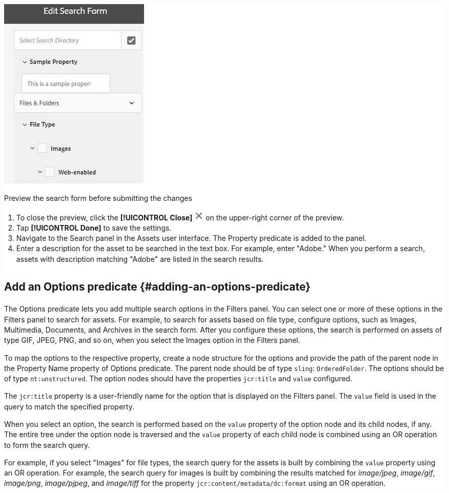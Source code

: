    ![Preview the search form before submitting the changes](assets/preview-1.png)

   Preview the search form before submitting the changes

1. To close the preview, click the **[!UICONTROL Close]** ![close](assets/do-not-localize/close_icon.png) on the upper-right corner of the preview.
1. Tap **[!UICONTROL Done]** to save the settings.
1. Navigate to the Search panel in the Assets user interface. The Property predicate is added to the panel.
1. Enter a description for the asset to be searched in the text box. For example, enter "Adobe." When you perform a search, assets with description matching "Adobe" are listed in the search results.

## Add an Options predicate {#adding-an-options-predicate}

The Options predicate lets you add multiple search options in the Filters panel. You can select one or more of these options in the Filters panel to search for assets. For example, to search for assets based on file type, configure options, such as Images, Multimedia, Documents, and Archives in the search form. After you configure these options, the search is performed on assets of type GIF, JPEG, PNG, and so on, when you select the Images option in the Filters panel.

To map the options to the respective property, create a node structure for the options and provide the path of the parent node in the Property Name property of Options predicate. The parent node should be of type `sling`: `OrderedFolder`. The options should be of type `nt:unstructured`. The option nodes should have the properties `jcr:title` and `value` configured.

The `jcr:title` property is a user-friendly name for the option that is displayed on the Filters panel. The `value` field is used in the query to match the specified property.

When you select an option, the search is performed based on the `value` property of the option node and its child nodes, if any. The entire tree under the option node is traversed and the `value` property of each child node is combined using an OR operation to form the search query.

For example, if you select "Images" for file types, the search query for the assets is built by combining the `value` property using an OR operation. For example, the search query for images is built by combining the results matched for *image/jpeg*, *image/gif*, *image/png*, *image/pjpeg*, and *image/tiff* for the property `jcr:content/metadata/dc:format` using an OR operation.
